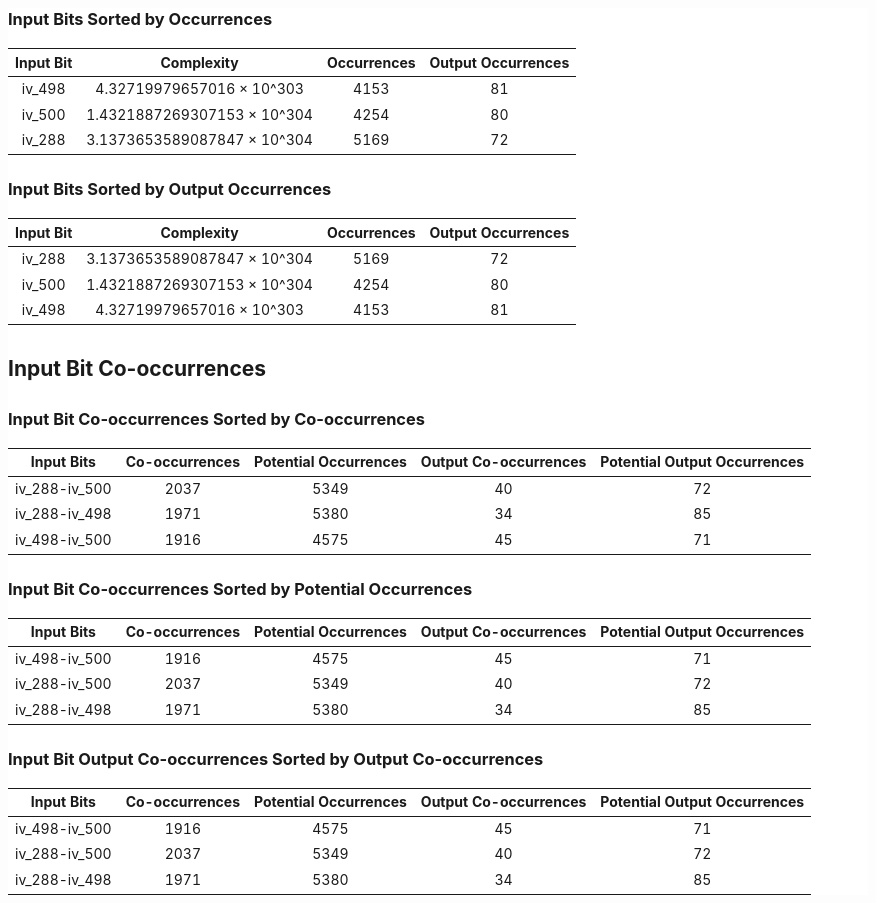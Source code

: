 ### Input Bits Sorted by Occurrences

| Input Bit | Complexity | Occurrences | Output Occurrences |
|:---------:|:----------:|:-----------:|:------------------:|
| iv_498 | 4.32719979657016 × 10^303 | 4153 | 81 |
| iv_500 | 1.4321887269307153 × 10^304 | 4254 | 80 |
| iv_288 | 3.1373653589087847 × 10^304 | 5169 | 72 |

### Input Bits Sorted by Output Occurrences

| Input Bit | Complexity | Occurrences | Output Occurrences |
|:---------:|:----------:|:-----------:|:------------------:|
| iv_288 | 3.1373653589087847 × 10^304 | 5169 | 72 |
| iv_500 | 1.4321887269307153 × 10^304 | 4254 | 80 |
| iv_498 | 4.32719979657016 × 10^303 | 4153 | 81 |

## Input Bit Co-occurrences

### Input Bit Co-occurrences Sorted by Co-occurrences

| Input Bits | Co-occurrences | Potential Occurrences | Output Co-occurrences | Potential Output Occurrences |
|:----------:|:--------------:|:---------------------:|:---------------------:|:----------------------------:|
| iv_288-iv_500 | 2037 | 5349 | 40 | 72 |
| iv_288-iv_498 | 1971 | 5380 | 34 | 85 |
| iv_498-iv_500 | 1916 | 4575 | 45 | 71 |

### Input Bit Co-occurrences Sorted by Potential Occurrences

| Input Bits | Co-occurrences | Potential Occurrences | Output Co-occurrences | Potential Output Occurrences |
|:----------:|:--------------:|:---------------------:|:---------------------:|:----------------------------:|
| iv_498-iv_500 | 1916 | 4575 | 45 | 71 |
| iv_288-iv_500 | 2037 | 5349 | 40 | 72 |
| iv_288-iv_498 | 1971 | 5380 | 34 | 85 |

### Input Bit Output Co-occurrences Sorted by Output Co-occurrences

| Input Bits | Co-occurrences | Potential Occurrences | Output Co-occurrences | Potential Output Occurrences |
|:----------:|:--------------:|:---------------------:|:---------------------:|:----------------------------:|
| iv_498-iv_500 | 1916 | 4575 | 45 | 71 |
| iv_288-iv_500 | 2037 | 5349 | 40 | 72 |
| iv_288-iv_498 | 1971 | 5380 | 34 | 85 |

